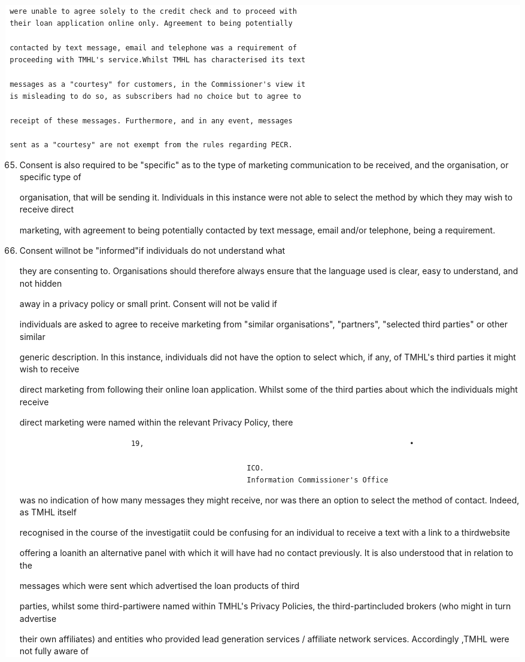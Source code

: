      were unable to agree solely to the credit check and to proceed with
     their loan application online only. Agreement to being potentially

     contacted by text message, email and telephone was a requirement of
     proceeding with TMHL's service.Whilst TMHL has characterised its text

     messages as a "courtesy" for customers, in the Commissioner's view it
     is misleading to do so, as subscribers had no choice but to agree to

     receipt of these messages. Furthermore, and in any event, messages

     sent as a "courtesy" are not exempt from the rules regarding PECR.

65.  Consent is also required to be "specific" as to the type of marketing
     communication to be received, and the organisation, or specific type of

     organisation, that will be sending it. Individuals in this instance were
     not able to select the method by which they may wish to receive direct

     marketing, with agreement to being potentially contacted by text
     message, email and/or telephone, being a requirement.

66.  Consent willnot be "informed"if individuals do not understand what

     they are consenting to. Organisations should therefore always ensure
     that the language used is clear, easy to understand, and not hidden

     away in a privacy policy or small print. Consent will not be valid if

     individuals are asked to agree to receive marketing from "similar
     organisations", "partners", "selected third parties" or other similar

     generic description. In this instance, individuals did not have the option
     to select which, if any, of TMHL's third parties it might wish to receive

     direct marketing from following their online loan application. Whilst
     some of the third parties about which the individuals might receive

     direct marketing were named within the relevant Privacy Policy, there

                                   19,                                                              •

                                                              ICO.
                                                              Information Commissioner's Office

      was no indication of how many messages they might receive, nor was
     there an option to select the method of contact. Indeed, as TMHL itself

      recognised in the course of the investigatiit could be confusing for
      an individual to receive a text with a link to a thirdwebsite

      offering a loanith an alternative panel with which it will have had no
      contact previously. It is also understood that in relation to the

      messages which were sent which advertised the loan products of third­

      parties, whilst some third-partiwere named within TMHL's Privacy
      Policies, the third-partincluded brokers (who might in turn advertise

     their own affiliates) and entities who provided lead generation services
     / affiliate network services. Accordingly ,TMHL were not fully aware of
